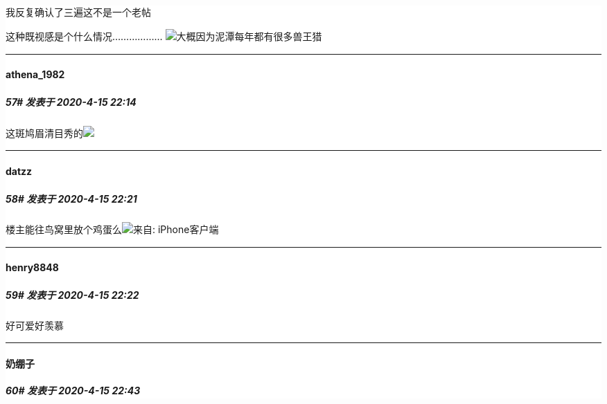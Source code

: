 我反复确认了三遍这不是一个老帖


这种既视感是个什么情况………………</blockquote>
<img src="https://static.saraba1st.com/image/smiley/face2017/068.png" referrerpolicy="no-referrer">大概因为泥潭每年都有很多兽王猎







*****

####  athena_1982  
##### 57#       发表于 2020-4-15 22:14




这斑鸠眉清目秀的<img src="https://static.saraba1st.com/image/smiley/face2017/074.png" referrerpolicy="no-referrer">







*****

####  datzz  
##### 58#       发表于 2020-4-15 22:21




楼主能往鸟窝里放个鸡蛋么<img src="https://static.saraba1st.com/image/smiley/face2017/067.png" referrerpolicy="no-referrer">来自: iPhone客户端







*****

####  henry8848  
##### 59#       发表于 2020-4-15 22:22




好可爱好羡慕







*****

####  奶绷子  
##### 60#       发表于 2020-4-15 22:43



